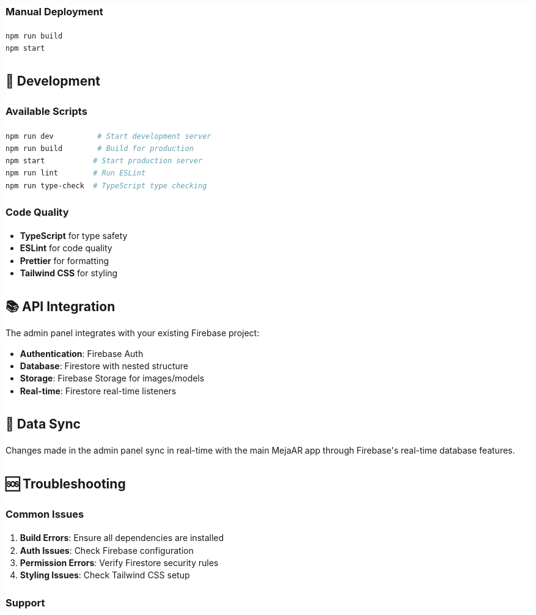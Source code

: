 ### Manual Deployment

```bash
npm run build
npm start
```

## 🧪 Development

### Available Scripts

```bash
npm run dev          # Start development server
npm run build        # Build for production
npm start           # Start production server
npm run lint        # Run ESLint
npm run type-check  # TypeScript type checking
```

### Code Quality

- **TypeScript** for type safety
- **ESLint** for code quality
- **Prettier** for formatting
- **Tailwind CSS** for styling

## 📚 API Integration

The admin panel integrates with your existing Firebase project:

- **Authentication**: Firebase Auth
- **Database**: Firestore with nested structure
- **Storage**: Firebase Storage for images/models
- **Real-time**: Firestore real-time listeners

## 🔄 Data Sync

Changes made in the admin panel sync in real-time with the main MejaAR app through Firebase's real-time database features.

## 🆘 Troubleshooting

### Common Issues

1. **Build Errors**: Ensure all dependencies are installed
2. **Auth Issues**: Check Firebase configuration
3. **Permission Errors**: Verify Firestore security rules
4. **Styling Issues**: Check Tailwind CSS setup

### Support
